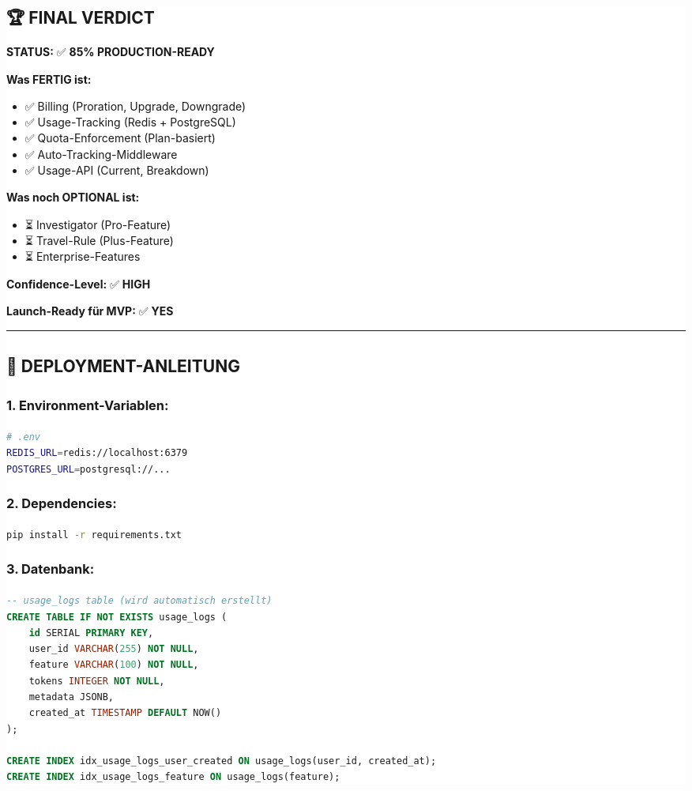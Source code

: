 
## 🏆 FINAL VERDICT

**STATUS:** ✅ **85% PRODUCTION-READY**

**Was FERTIG ist:**
- ✅ Billing (Proration, Upgrade, Downgrade)
- ✅ Usage-Tracking (Redis + PostgreSQL)
- ✅ Quota-Enforcement (Plan-basiert)
- ✅ Auto-Tracking-Middleware
- ✅ Usage-API (Current, Breakdown)

**Was noch OPTIONAL ist:**
- ⏳ Investigator (Pro-Feature)
- ⏳ Travel-Rule (Plus-Feature)
- ⏳ Enterprise-Features

**Confidence-Level:** ✅ **HIGH**

**Launch-Ready für MVP:** ✅ **YES**

---

## 📝 DEPLOYMENT-ANLEITUNG

### 1. Environment-Variablen:

```bash
# .env
REDIS_URL=redis://localhost:6379
POSTGRES_URL=postgresql://...
```

### 2. Dependencies:

```bash
pip install -r requirements.txt
```

### 3. Datenbank:

```sql
-- usage_logs table (wird automatisch erstellt)
CREATE TABLE IF NOT EXISTS usage_logs (
    id SERIAL PRIMARY KEY,
    user_id VARCHAR(255) NOT NULL,
    feature VARCHAR(100) NOT NULL,
    tokens INTEGER NOT NULL,
    metadata JSONB,
    created_at TIMESTAMP DEFAULT NOW()
);

CREATE INDEX idx_usage_logs_user_created ON usage_logs(user_id, created_at);
CREATE INDEX idx_usage_logs_feature ON usage_logs(feature);
```
